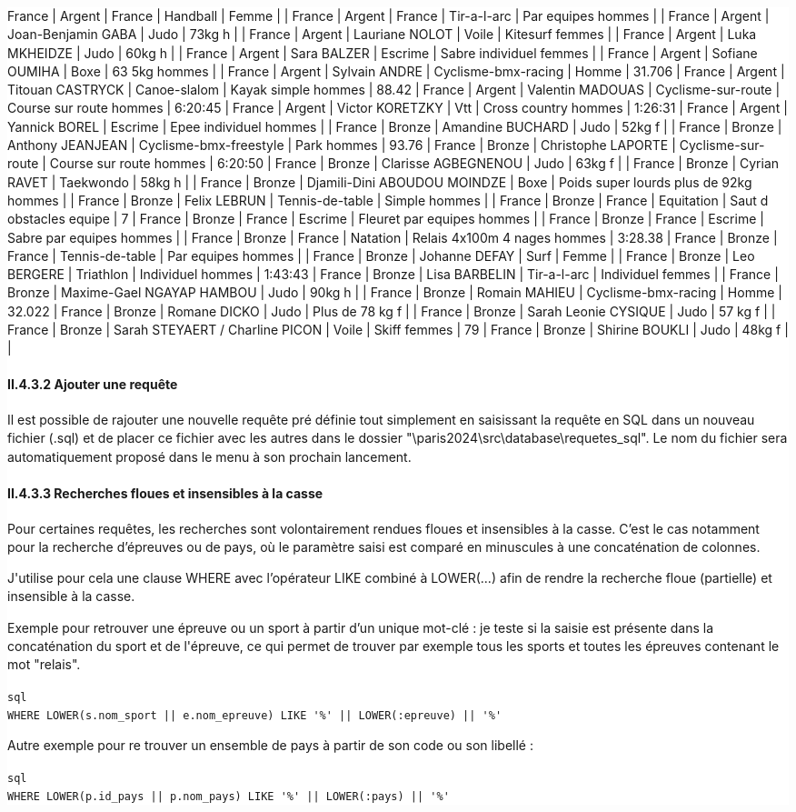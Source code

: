 France | Argent | France | Handball | Femme |  |
France | Argent | France | Tir-a-l-arc | Par equipes hommes |  |
France | Argent | Joan-Benjamin GABA | Judo | 73kg h |  |
France | Argent | Lauriane NOLOT | Voile | Kitesurf femmes |  |
France | Argent | Luka MKHEIDZE | Judo | 60kg h |  |
France | Argent | Sara BALZER | Escrime | Sabre individuel femmes |  |
France | Argent | Sofiane OUMIHA | Boxe | 63 5kg hommes |  |
France | Argent | Sylvain ANDRE | Cyclisme-bmx-racing | Homme | 31.706 |
France | Argent | Titouan CASTRYCK | Canoe-slalom | Kayak simple hommes | 88.42 |
France | Argent | Valentin MADOUAS | Cyclisme-sur-route | Course sur route hommes | 6:20:45 |
France | Argent | Victor KORETZKY | Vtt | Cross country hommes | 1:26:31 |
France | Argent | Yannick BOREL | Escrime | Epee individuel hommes |  |
France | Bronze | Amandine BUCHARD | Judo | 52kg f |  |
France | Bronze | Anthony JEANJEAN | Cyclisme-bmx-freestyle | Park hommes | 93.76 |
France | Bronze | Christophe LAPORTE | Cyclisme-sur-route | Course sur route hommes | 6:20:50 |
France | Bronze | Clarisse AGBEGNENOU | Judo | 63kg f |  |
France | Bronze | Cyrian RAVET | Taekwondo | 58kg h |  |
France | Bronze | Djamili-Dini ABOUDOU MOINDZE | Boxe | Poids super lourds plus de 92kg hommes |  |
France | Bronze | Felix LEBRUN | Tennis-de-table | Simple hommes |  |
France | Bronze | France | Equitation | Saut d obstacles equipe | 7 |
France | Bronze | France | Escrime | Fleuret par equipes hommes |  |
France | Bronze | France | Escrime | Sabre par equipes hommes |  |
France | Bronze | France | Natation | Relais 4x100m 4 nages hommes | 3:28.38 |
France | Bronze | France | Tennis-de-table | Par equipes hommes |  |
France | Bronze | Johanne DEFAY | Surf | Femme |  |
France | Bronze | Leo BERGERE | Triathlon | Individuel hommes | 1:43:43 |
France | Bronze | Lisa BARBELIN | Tir-a-l-arc | Individuel femmes |  |
France | Bronze | Maxime-Gael NGAYAP HAMBOU | Judo | 90kg h |  |
France | Bronze | Romain MAHIEU | Cyclisme-bmx-racing | Homme | 32.022 |
France | Bronze | Romane DICKO | Judo | Plus de 78 kg f |  |
France | Bronze | Sarah Leonie CYSIQUE | Judo | 57 kg f |  |
France | Bronze | Sarah STEYAERT / Charline PICON | Voile | Skiff femmes | 79 |
France | Bronze | Shirine BOUKLI | Judo | 48kg f |  |


#### II.4.3.2 Ajouter une requête

Il est possible de rajouter une nouvelle requête pré définie tout simplement en saisissant la requête en SQL dans un nouveau fichier (.sql) et de placer ce fichier avec les autres dans le dossier "\paris2024\src\database\requetes_sql". Le nom du fichier sera automatiquement proposé dans le menu à son prochain lancement.


#### II.4.3.3 Recherches floues et insensibles à la casse

Pour certaines requêtes, les recherches sont volontairement rendues floues et insensibles à la casse. C’est le cas notamment pour la recherche d’épreuves ou de pays, où le paramètre saisi est comparé en minuscules à une concaténation de colonnes.

J'utilise pour cela une clause WHERE avec l’opérateur LIKE combiné à LOWER(...) afin de rendre la recherche floue (partielle) et insensible à la casse. 

Exemple pour retrouver une épreuve ou un sport à partir d’un unique mot-clé : je teste si la saisie est présente dans la concaténation du sport et de l'épreuve, ce qui permet de trouver par exemple tous les sports et toutes les épreuves contenant le mot "relais".
```
sql
WHERE LOWER(s.nom_sport || e.nom_epreuve) LIKE '%' || LOWER(:epreuve) || '%'
```
 Autre exemple pour re trouver un ensemble de pays à partir de son code ou son libellé :
```
sql
WHERE LOWER(p.id_pays || p.nom_pays) LIKE '%' || LOWER(:pays) || '%'
```
